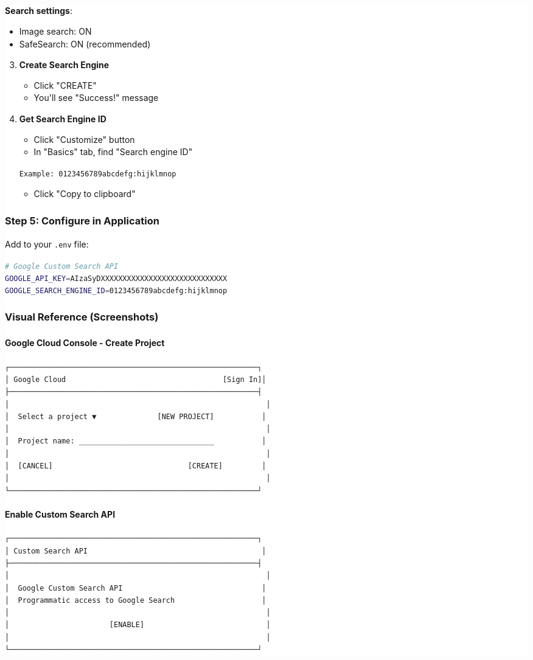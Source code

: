    **Search settings**:
   - Image search: ON
   - SafeSearch: ON (recommended)

3. **Create Search Engine**
   - Click "CREATE"
   - You'll see "Success!" message

4. **Get Search Engine ID**
   - Click "Customize" button
   - In "Basics" tab, find "Search engine ID"
   ```
   Example: 0123456789abcdefg:hijklmnop
   ```
   - Click "Copy to clipboard"

### Step 5: Configure in Application

Add to your `.env` file:

```bash
# Google Custom Search API
GOOGLE_API_KEY=AIzaSyDXXXXXXXXXXXXXXXXXXXXXXXXXXXXX
GOOGLE_SEARCH_ENGINE_ID=0123456789abcdefg:hijklmnop
```

### Visual Reference (Screenshots)

#### Google Cloud Console - Create Project
```
┌─────────────────────────────────────────────────────────┐
│ Google Cloud                                    [Sign In]│
├─────────────────────────────────────────────────────────┤
│                                                           │
│  Select a project ▼              [NEW PROJECT]           │
│                                                           │
│  Project name: _______________________________           │
│                                                           │
│  [CANCEL]                               [CREATE]         │
│                                                           │
└─────────────────────────────────────────────────────────┘
```

#### Enable Custom Search API
```
┌─────────────────────────────────────────────────────────┐
│ Custom Search API                                        │
├─────────────────────────────────────────────────────────┤
│                                                           │
│  Google Custom Search API                                │
│  Programmatic access to Google Search                    │
│                                                           │
│                       [ENABLE]                            │
│                                                           │
└─────────────────────────────────────────────────────────┘
```
